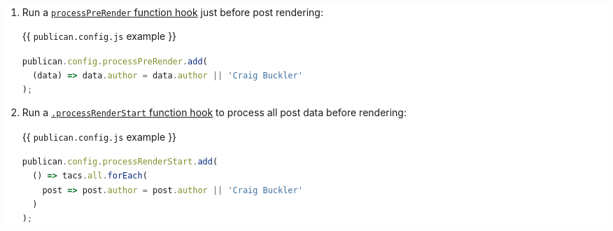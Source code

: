 1. Run a [`processPreRender` function hook](--ROOT--docs/reference/event-functions/#processprerender) just before post rendering:

    {{ `publican.config.js` example }}
    ```js
    publican.config.processPreRender.add(
      (data) => data.author = data.author || 'Craig Buckler'
    );
    ```

1. Run a [`.processRenderStart` function hook](--ROOT--docs/reference/event-functions/#processrenderstart) to process all post data before rendering:

    {{ `publican.config.js` example }}
    ```js
    publican.config.processRenderStart.add(
      () => tacs.all.forEach(
        post => post.author = post.author || 'Craig Buckler'
      )
    );
    ```
